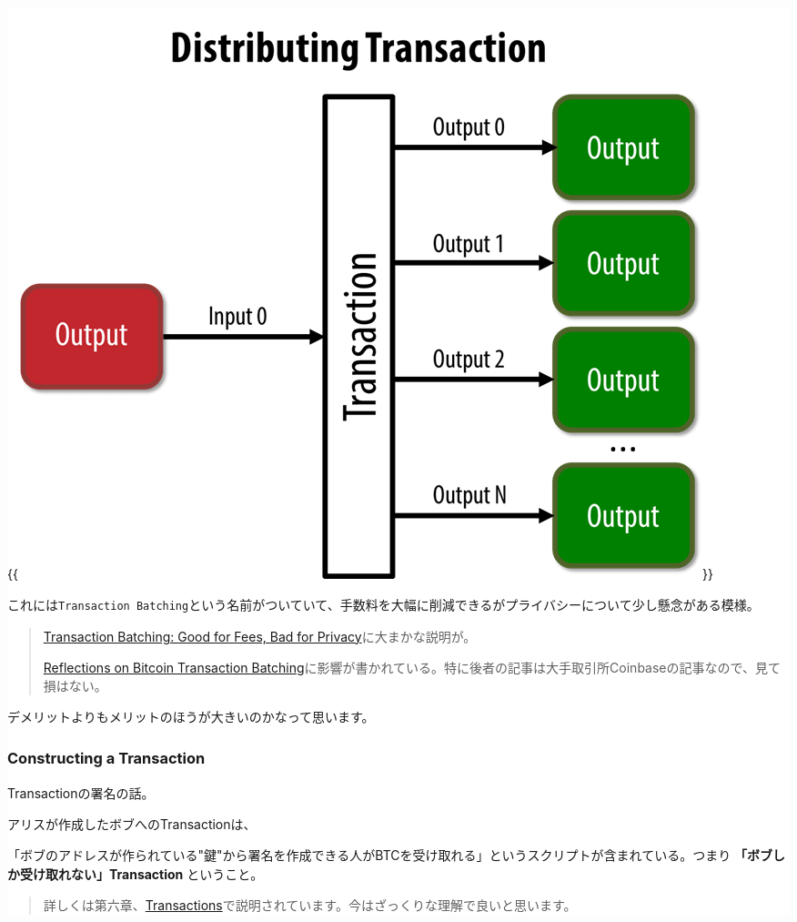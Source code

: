 {{<img src="mbc2_0207.png">}}

これには`Transaction Batching`という名前がついていて、手数料を大幅に削減できるがプライバシーについて少し懸念がある模様。

> [Transaction Batching: Good for Fees, Bad for Privacy](https://news.bitcoin.com/transaction-batching-good-for-fees-bad-for-privacy/)に大まかな説明が。
> 
> [Reflections on Bitcoin Transaction Batching](https://blog.coinbase.com/reflections-on-bitcoin-transaction-batching-b13dad12a12)に影響が書かれている。特に後者の記事は大手取引所Coinbaseの記事なので、見て損はない。

デメリットよりもメリットのほうが大きいのかなって思います。

### Constructing a Transaction

Transactionの署名の話。

アリスが作成したボブへのTransactionは、

「ボブのアドレスが作られている"鍵"から署名を作成できる人がBTCを受け取れる」というスクリプトが含まれている。つまり **「ボブしか受け取れない」Transaction** ということ。

> 詳しくは第六章、[Transactions](https://github.com/bitcoinbook/bitcoinbook/blob/develop/ch06.asciidoc)で説明されています。今はざっくりな理解で良いと思います。
